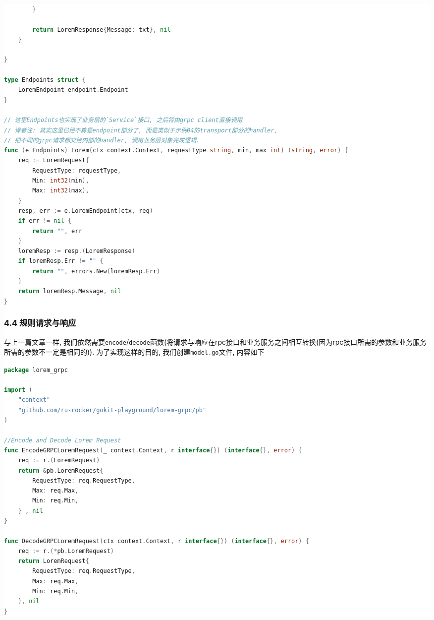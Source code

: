 ```go
		}

		return LoremResponse{Message: txt}, nil
	}

}

type Endpoints struct {
	LoremEndpoint endpoint.Endpoint
}

// 这里Endpoints也实现了业务层的`Service`接口, 之后将由grpc client直接调用
// 译者注: 其实这里已经不算是endpoint部分了, 而是类似于示例04的transport部分的handler, 
// 把不同的grpc请求都交给内部的handler, 调用业务层对象完成逻辑.
func (e Endpoints) Lorem(ctx context.Context, requestType string, min, max int) (string, error) {
	req := LoremRequest{
		RequestType: requestType,
		Min: int32(min),
		Max: int32(max),
	}
	resp, err := e.LoremEndpoint(ctx, req)
	if err != nil {
		return "", err
	}
	loremResp := resp.(LoremResponse)
	if loremResp.Err != "" {
		return "", errors.New(loremResp.Err)
	}
	return loremResp.Message, nil
}
```

### 4.4 规则请求与响应

与上一篇文章一样, 我们依然需要`encode`/`decode`函数(将请求与响应在rpc接口和业务服务之间相互转换(因为rpc接口所需的参数和业务服务所需的参数不一定是相同的)). 为了实现这样的目的, 我们创建`model.go`文件, 内容如下

```go
package lorem_grpc

import (
	"context"
	"github.com/ru-rocker/gokit-playground/lorem-grpc/pb"
)

//Encode and Decode Lorem Request
func EncodeGRPCLoremRequest(_ context.Context, r interface{}) (interface{}, error) {
	req := r.(LoremRequest)
	return &pb.LoremRequest{
		RequestType: req.RequestType,
		Max: req.Max,
		Min: req.Min,
	} , nil
}

func DecodeGRPCLoremRequest(ctx context.Context, r interface{}) (interface{}, error) {
	req := r.(*pb.LoremRequest)
	return LoremRequest{
		RequestType: req.RequestType,
		Max: req.Max,
		Min: req.Min,
	}, nil
}

```